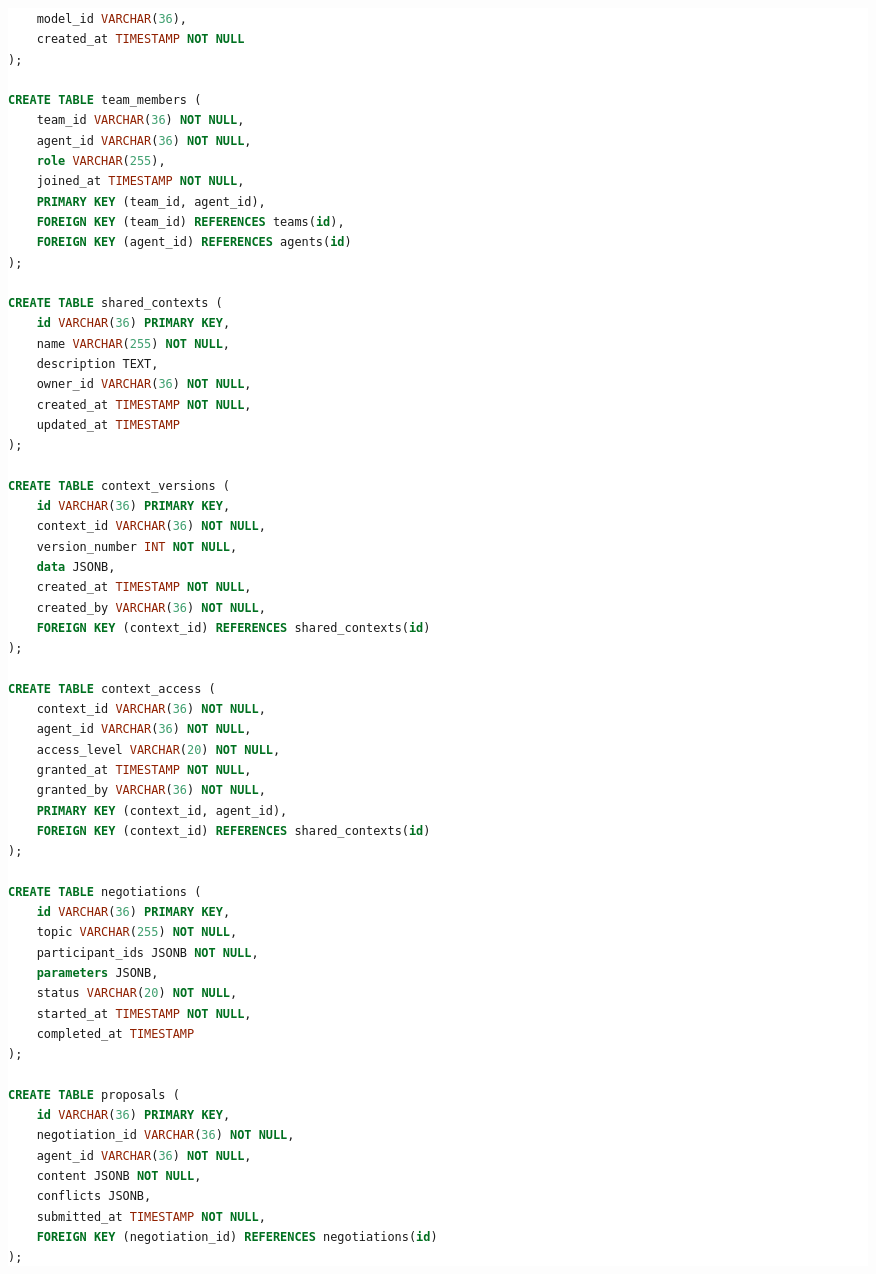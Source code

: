 ```sql
    model_id VARCHAR(36),
    created_at TIMESTAMP NOT NULL
);

CREATE TABLE team_members (
    team_id VARCHAR(36) NOT NULL,
    agent_id VARCHAR(36) NOT NULL,
    role VARCHAR(255),
    joined_at TIMESTAMP NOT NULL,
    PRIMARY KEY (team_id, agent_id),
    FOREIGN KEY (team_id) REFERENCES teams(id),
    FOREIGN KEY (agent_id) REFERENCES agents(id)
);

CREATE TABLE shared_contexts (
    id VARCHAR(36) PRIMARY KEY,
    name VARCHAR(255) NOT NULL,
    description TEXT,
    owner_id VARCHAR(36) NOT NULL,
    created_at TIMESTAMP NOT NULL,
    updated_at TIMESTAMP
);

CREATE TABLE context_versions (
    id VARCHAR(36) PRIMARY KEY,
    context_id VARCHAR(36) NOT NULL,
    version_number INT NOT NULL,
    data JSONB,
    created_at TIMESTAMP NOT NULL,
    created_by VARCHAR(36) NOT NULL,
    FOREIGN KEY (context_id) REFERENCES shared_contexts(id)
);

CREATE TABLE context_access (
    context_id VARCHAR(36) NOT NULL,
    agent_id VARCHAR(36) NOT NULL,
    access_level VARCHAR(20) NOT NULL,
    granted_at TIMESTAMP NOT NULL,
    granted_by VARCHAR(36) NOT NULL,
    PRIMARY KEY (context_id, agent_id),
    FOREIGN KEY (context_id) REFERENCES shared_contexts(id)
);

CREATE TABLE negotiations (
    id VARCHAR(36) PRIMARY KEY,
    topic VARCHAR(255) NOT NULL,
    participant_ids JSONB NOT NULL,
    parameters JSONB,
    status VARCHAR(20) NOT NULL,
    started_at TIMESTAMP NOT NULL,
    completed_at TIMESTAMP
);

CREATE TABLE proposals (
    id VARCHAR(36) PRIMARY KEY,
    negotiation_id VARCHAR(36) NOT NULL,
    agent_id VARCHAR(36) NOT NULL,
    content JSONB NOT NULL,
    conflicts JSONB,
    submitted_at TIMESTAMP NOT NULL,
    FOREIGN KEY (negotiation_id) REFERENCES negotiations(id)
);
```